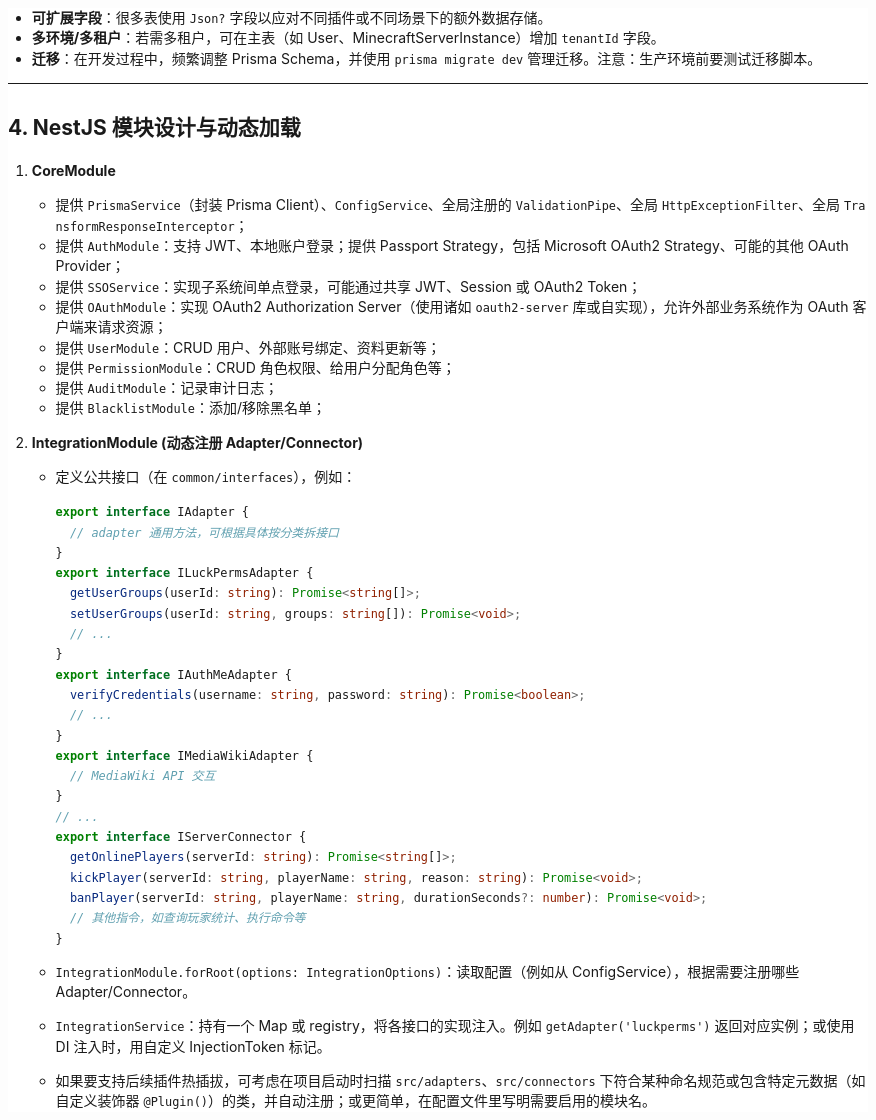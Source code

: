 * **可扩展字段**：很多表使用 `Json?` 字段以应对不同插件或不同场景下的额外数据存储。
* **多环境/多租户**：若需多租户，可在主表（如 User、MinecraftServerInstance）增加 `tenantId` 字段。
* **迁移**：在开发过程中，频繁调整 Prisma Schema，并使用 `prisma migrate dev` 管理迁移。注意：生产环境前要测试迁移脚本。

---

## 4. NestJS 模块设计与动态加载

1. **CoreModule**

   * 提供 `PrismaService`（封装 Prisma Client）、`ConfigService`、全局注册的 `ValidationPipe`、全局 `HttpExceptionFilter`、全局 `TransformResponseInterceptor`；
   * 提供 `AuthModule`：支持 JWT、本地账户登录；提供 Passport Strategy，包括 Microsoft OAuth2 Strategy、可能的其他 OAuth Provider；
   * 提供 `SSOService`：实现子系统间单点登录，可能通过共享 JWT、Session 或 OAuth2 Token；
   * 提供 `OAuthModule`：实现 OAuth2 Authorization Server（使用诸如 `oauth2-server` 库或自实现），允许外部业务系统作为 OAuth 客户端来请求资源；
   * 提供 `UserModule`：CRUD 用户、外部账号绑定、资料更新等；
   * 提供 `PermissionModule`：CRUD 角色权限、给用户分配角色等；
   * 提供 `AuditModule`：记录审计日志；
   * 提供 `BlacklistModule`：添加/移除黑名单；

2. **IntegrationModule (动态注册 Adapter/Connector)**

   * 定义公共接口（在 `common/interfaces`），例如：

     ```ts
     export interface IAdapter {
       // adapter 通用方法，可根据具体按分类拆接口
     }
     export interface ILuckPermsAdapter {
       getUserGroups(userId: string): Promise<string[]>;
       setUserGroups(userId: string, groups: string[]): Promise<void>;
       // ...
     }
     export interface IAuthMeAdapter {
       verifyCredentials(username: string, password: string): Promise<boolean>;
       // ...
     }
     export interface IMediaWikiAdapter {
       // MediaWiki API 交互
     }
     // ...
     export interface IServerConnector {
       getOnlinePlayers(serverId: string): Promise<string[]>;
       kickPlayer(serverId: string, playerName: string, reason: string): Promise<void>;
       banPlayer(serverId: string, playerName: string, durationSeconds?: number): Promise<void>;
       // 其他指令，如查询玩家统计、执行命令等
     }
     ```
   * `IntegrationModule.forRoot(options: IntegrationOptions)`：读取配置（例如从 ConfigService），根据需要注册哪些 Adapter/Connector。
   * `IntegrationService`：持有一个 Map 或 registry，将各接口的实现注入。例如 `getAdapter('luckperms')` 返回对应实例；或使用 DI 注入时，用自定义 InjectionToken 标记。
   * 如果要支持后续插件热插拔，可考虑在项目启动时扫描 `src/adapters`、`src/connectors` 下符合某种命名规范或包含特定元数据（如自定义装饰器 `@Plugin()`）的类，并自动注册；或更简单，在配置文件里写明需要启用的模块名。
